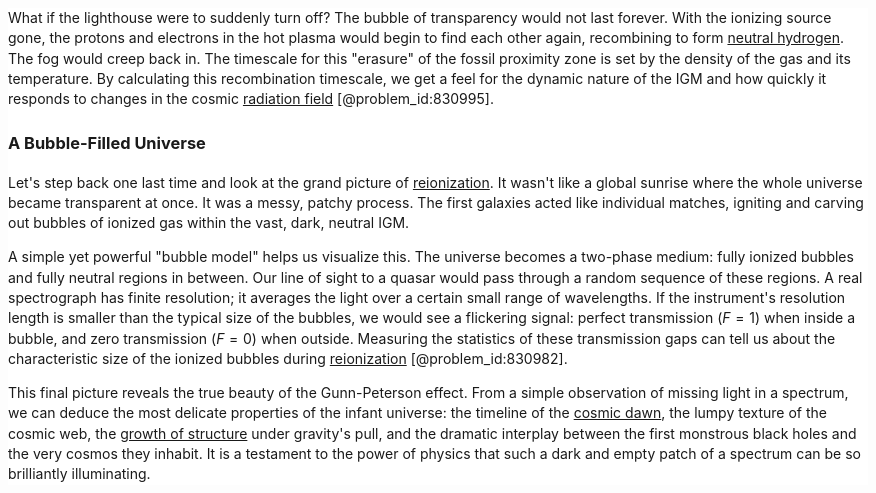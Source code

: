 What if the lighthouse were to suddenly turn off? The bubble of transparency would not last forever. With the ionizing source gone, the protons and electrons in the hot plasma would begin to find each other again, recombining to form [neutral hydrogen](@article_id:173777). The fog would creep back in. The timescale for this "erasure" of the fossil proximity zone is set by the density of the gas and its temperature. By calculating this recombination timescale, we get a feel for the dynamic nature of the IGM and how quickly it responds to changes in the cosmic [radiation field](@article_id:163771) [@problem_id:830995].

### A Bubble-Filled Universe

Let's step back one last time and look at the grand picture of [reionization](@article_id:157862). It wasn't like a global sunrise where the whole universe became transparent at once. It was a messy, patchy process. The first galaxies acted like individual matches, igniting and carving out bubbles of ionized gas within the vast, dark, neutral IGM.

A simple yet powerful "bubble model" helps us visualize this. The universe becomes a two-phase medium: fully ionized bubbles and fully neutral regions in between. Our line of sight to a quasar would pass through a random sequence of these regions. A real spectrograph has finite resolution; it averages the light over a certain small range of wavelengths. If the instrument's resolution length is smaller than the typical size of the bubbles, we would see a flickering signal: perfect transmission ($F=1$) when inside a bubble, and zero transmission ($F=0$) when outside. Measuring the statistics of these transmission gaps can tell us about the characteristic size of the ionized bubbles during [reionization](@article_id:157862) [@problem_id:830982].

This final picture reveals the true beauty of the Gunn-Peterson effect. From a simple observation of missing light in a spectrum, we can deduce the most delicate properties of the infant universe: the timeline of the [cosmic dawn](@article_id:157164), the lumpy texture of the cosmic web, the [growth of structure](@article_id:158033) under gravity's pull, and the dramatic interplay between the first monstrous black holes and the very cosmos they inhabit. It is a testament to the power of physics that such a dark and empty patch of a spectrum can be so brilliantly illuminating.